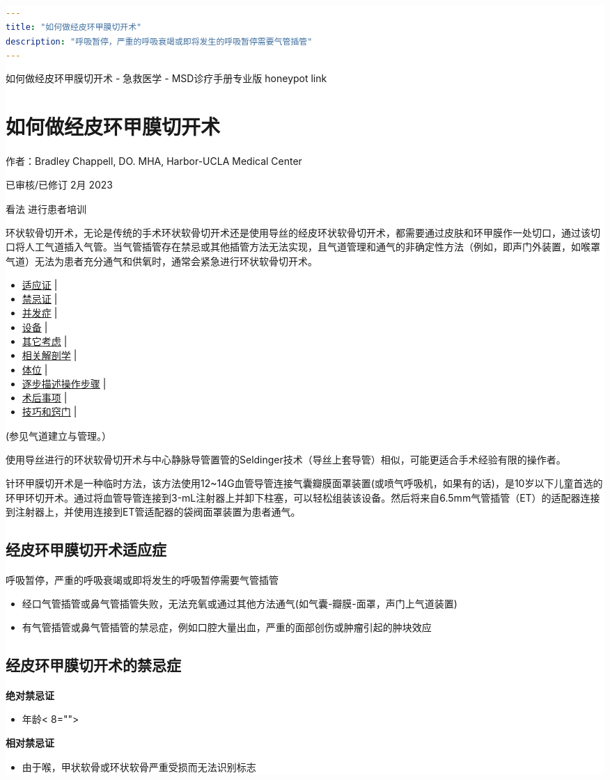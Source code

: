 ```yaml
---
title: "如何做经皮环甲膜切开术"
description: "呼吸暂停，严重的呼吸衰竭或即将发生的呼吸暂停需要气管插管"
---
```


﻿如何做经皮环甲膜切开术 \- 急救医学 \- MSD诊疗手册专业版 honeypot link

# 如何做经皮环甲膜切开术

作者：Bradley Chappell, DO. MHA, Harbor-UCLA Medical Center

已审核/已修订 2月 2023

看法 进行患者培训

环状软骨切开术，无论是传统的手术环状软骨切开术还是使用导丝的经皮环状软骨切开术，都需要通过皮肤和环甲膜作一处切口，通过该切口将人工气道插入气管。当气管插管存在禁忌或其他插管方法无法实现，且气道管理和通气的非确定性方法（例如，即声门外装置，如喉罩气道）无法为患者充分通气和供氧时，通常会紧急进行环状软骨切开术。

- [适应证](#适应证_v45736092_zh) \|
- [禁忌证](#禁忌证_v45736100_zh) \|
- [并发症](#并发症_v45736114_zh) \|
- [设备](#设备_v45736134_zh) \|
- [其它考虑](#其它考虑_v45736162_zh) \|
- [相关解剖学](#相关解剖学_v45736169_zh) \|
- [体位](#体位_v45736186_zh) \|
- [逐步描述操作步骤](#逐步描述操作步骤_v45736191_zh) \|
- [术后事项](#术后事项_v45736239_zh) \|
- [技巧和窍门](#技巧和窍门_v45736246_zh) \|

(参见气道建立与管理。）

使用导丝进行的环状软骨切开术与中心静脉导管置管的Seldinger技术（导丝上套导管）相似，可能更适合手术经验有限的操作者。

针环甲膜切开术是一种临时方法，该方法使用12~14G血管导管连接气囊瓣膜面罩装置(或喷气呼吸机，如果有的话)，是10岁以下儿童首选的环甲环切开术。通过将血管导管连接到3-mL注射器上并卸下柱塞，可以轻松组装该设备。然后将来自6.5mm气管插管（ET）的适配器连接到注射器上，并使用连接到ET管适配器的袋阀面罩装置为患者通气。

## 经皮环甲膜切开术适应症

呼吸暂停，严重的呼吸衰竭或即将发生的呼吸暂停需要气管插管

- 经口气管插管或鼻气管插管失败，无法充氧或通过其他方法通气(如气囊-瓣膜-面罩，声门上气道装置)

- 有气管插管或鼻气管插管的禁忌症，例如口腔大量出血，严重的面部创伤或肿瘤引起的肿块效应


## 经皮环甲膜切开术的禁忌症

**绝对禁忌证**

- 年龄< 8="">


**相对禁忌证**

- 由于喉，甲状软骨或环状软骨严重受损而无法识别标志
